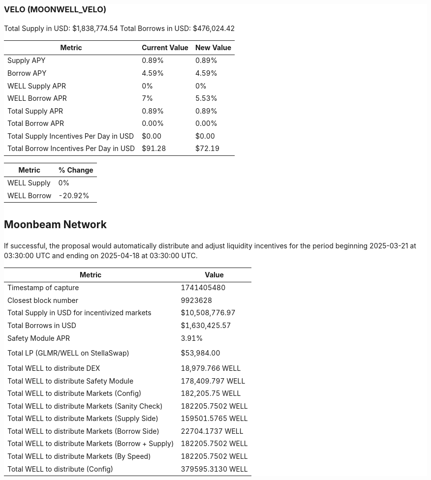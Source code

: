 ### VELO (MOONWELL_VELO)

Total Supply in USD: $1,838,774.54 Total Borrows in USD: $476,024.42

| Metric                                 | Current Value | New Value |
| -------------------------------------- | ------------- | --------- |
| Supply APY                             | 0.89%         | 0.89%     |
| Borrow APY                             | 4.59%         | 4.59%     |
| WELL Supply APR                        | 0%            | 0%        |
| WELL Borrow APR                        | 7%            | 5.53%     |
| Total Supply APR                       | 0.89%         | 0.89%     |
| Total Borrow APR                       | 0.00%         | 0.00%     |
| Total Supply Incentives Per Day in USD | $0.00         | $0.00     |
| Total Borrow Incentives Per Day in USD | $91.28        | $72.19    |

| Metric      | % Change |
| ----------- | -------- |
| WELL Supply | 0%       |
| WELL Borrow | -20.92%  |

## Moonbeam Network

If successful, the proposal would automatically distribute and adjust liquidity
incentives for the period beginning 2025-03-21 at 03:30:00 UTC and ending on
2025-04-18 at 03:30:00 UTC.

| Metric                                             | Value            |
| -------------------------------------------------- | ---------------- |
| Timestamp of capture                               | 1741405480       |
| Closest block number                               | 9923628          |
| Total Supply in USD for incentivized markets       | $10,508,776.97   |
| Total Borrows in USD                               | $1,630,425.57    |
| Safety Module APR                                  | 3.91%            |
|                                                    |                  |
| Total LP (GLMR/WELL on StellaSwap)                 | $53,984.00       |
|                                                    |                  |
| Total WELL to distribute DEX                       | 18,979.766 WELL  |
| Total WELL to distribute Safety Module             | 178,409.797 WELL |
| Total WELL to distribute Markets (Config)          | 182,205.75 WELL  |
| Total WELL to distribute Markets (Sanity Check)    | 182205.7502 WELL |
| Total WELL to distribute Markets (Supply Side)     | 159501.5765 WELL |
| Total WELL to distribute Markets (Borrow Side)     | 22704.1737 WELL  |
| Total WELL to distribute Markets (Borrow + Supply) | 182205.7502 WELL |
| Total WELL to distribute Markets (By Speed)        | 182205.7502 WELL |
| Total WELL to distribute (Config)                  | 379595.3130 WELL |
